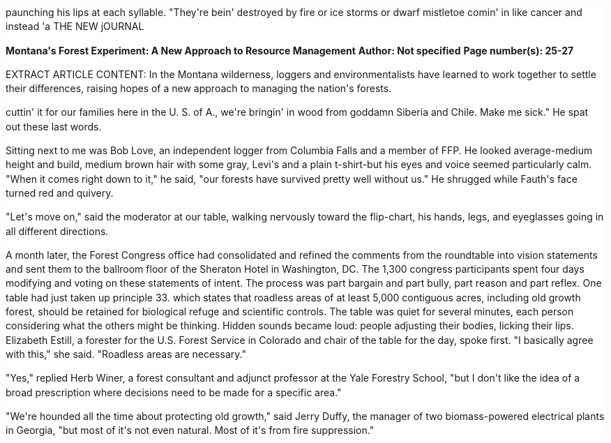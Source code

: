 paunching his lips at each syllable. "They're bein' destroyed by fire or 
ice storms or dwarf mistletoe comin' in like cancer and instead 'a 
THE NEW jOURNAL 



**Montana's Forest Experiment: A New Approach to Resource Management**
**Author: Not specified**
**Page number(s): 25-27**

EXTRACT ARTICLE CONTENT:
In the Montana wilderness, loggers and environmentalists have 
learned to work together to settle their differences, raising hopes of a 
new approach to managing the nation's forests. 

cuttin' it for our families here in the U. S. of A., we're bringin' in 
wood from goddamn Siberia and Chile. Make me sick." He spat out 
these last words. 

Sitting next to me was Bob Love, an independent logger from 
Columbia Falls and a member of FFP. He looked average-medium 
height and build, medium brown hair with some gray, Levi's and a 
plain t-shirt-but his eyes and voice seemed particularly calm. "When 
it comes right down to it," he said, "our forests have survived pretty 
well without us." He shrugged while Fauth's face turned red and 
quivery. 

"Let's move on," said the moderator at our table, walking 
nervously toward the flip-chart, his hands, legs, and eyeglasses going 
in all different directions. 

A 
month later, the Forest Congress office had consolidated and 
refined the comments from the roundtable into vision 
statements and sent them to the ballroom floor of the 
Sheraton Hotel in Washington, DC. The 1,300 congress participants 
spent four days modifying and voting on these statements of intent. 
The process was part bargain and part bully, part reason and part 
reflex. One table had just taken up principle 33. which states that 
roadless areas of at least 5,000 contiguous acres, including old growth 
forest, should be retained for biological refuge and scientific controls. 
The table was quiet for several minutes, each person considering 
what the others might be thinking. Hidden sounds became loud: 
people adjusting their bodies, licking their lips. Elizabeth Estill, a 
forester for the U.S. Forest Service in Colorado and chair of the table 
for the day, spoke first. "I basically agree with this," she said. 
"Roadless areas are necessary." 

"Yes," replied Herb Winer, a forest consultant and adjunct 
professor at the Yale Forestry School, "but I don't like the idea of a 
broad prescription where decisions need to be made for a specific 
area." 

"We're hounded all the time about protecting old growth," said 
Jerry Duffy, the manager of two biomass-powered electrical plants in 
Georgia, "but most of it's not even natural. Most of it's from fire 
suppression." 
